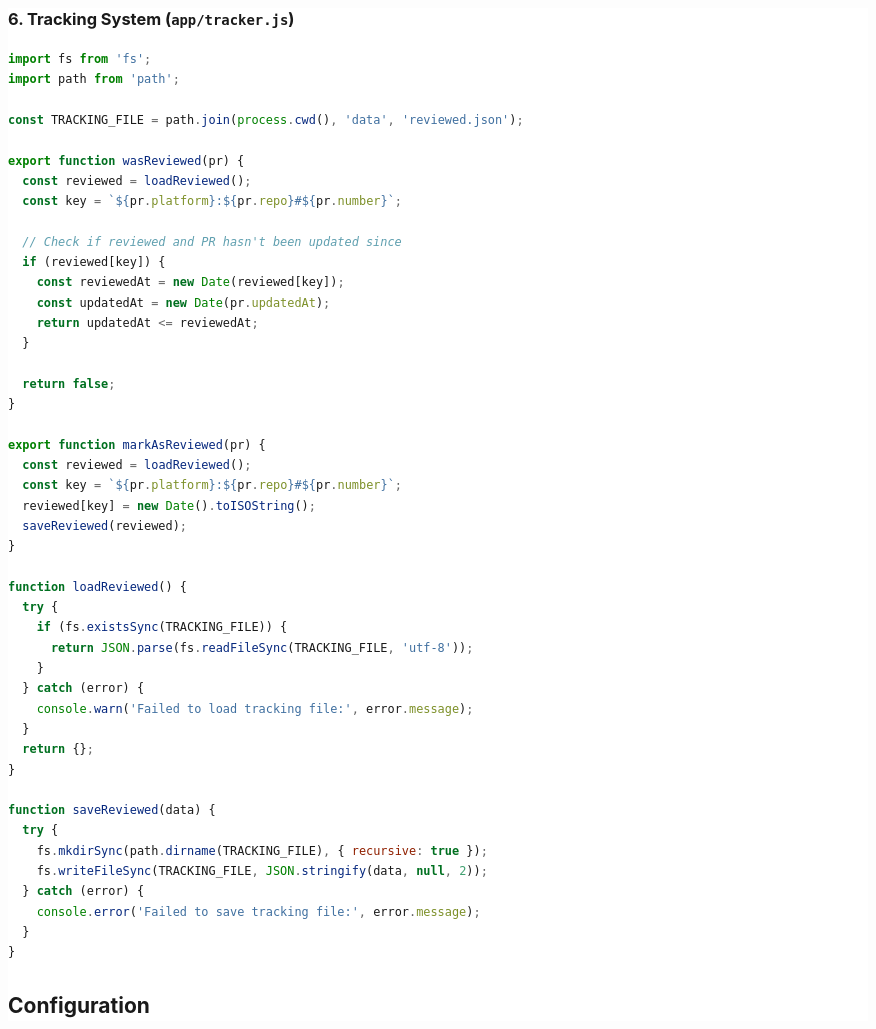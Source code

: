 ### 6. Tracking System (`app/tracker.js`)

```javascript
import fs from 'fs';
import path from 'path';

const TRACKING_FILE = path.join(process.cwd(), 'data', 'reviewed.json');

export function wasReviewed(pr) {
  const reviewed = loadReviewed();
  const key = `${pr.platform}:${pr.repo}#${pr.number}`;

  // Check if reviewed and PR hasn't been updated since
  if (reviewed[key]) {
    const reviewedAt = new Date(reviewed[key]);
    const updatedAt = new Date(pr.updatedAt);
    return updatedAt <= reviewedAt;
  }

  return false;
}

export function markAsReviewed(pr) {
  const reviewed = loadReviewed();
  const key = `${pr.platform}:${pr.repo}#${pr.number}`;
  reviewed[key] = new Date().toISOString();
  saveReviewed(reviewed);
}

function loadReviewed() {
  try {
    if (fs.existsSync(TRACKING_FILE)) {
      return JSON.parse(fs.readFileSync(TRACKING_FILE, 'utf-8'));
    }
  } catch (error) {
    console.warn('Failed to load tracking file:', error.message);
  }
  return {};
}

function saveReviewed(data) {
  try {
    fs.mkdirSync(path.dirname(TRACKING_FILE), { recursive: true });
    fs.writeFileSync(TRACKING_FILE, JSON.stringify(data, null, 2));
  } catch (error) {
    console.error('Failed to save tracking file:', error.message);
  }
}
```

## Configuration
